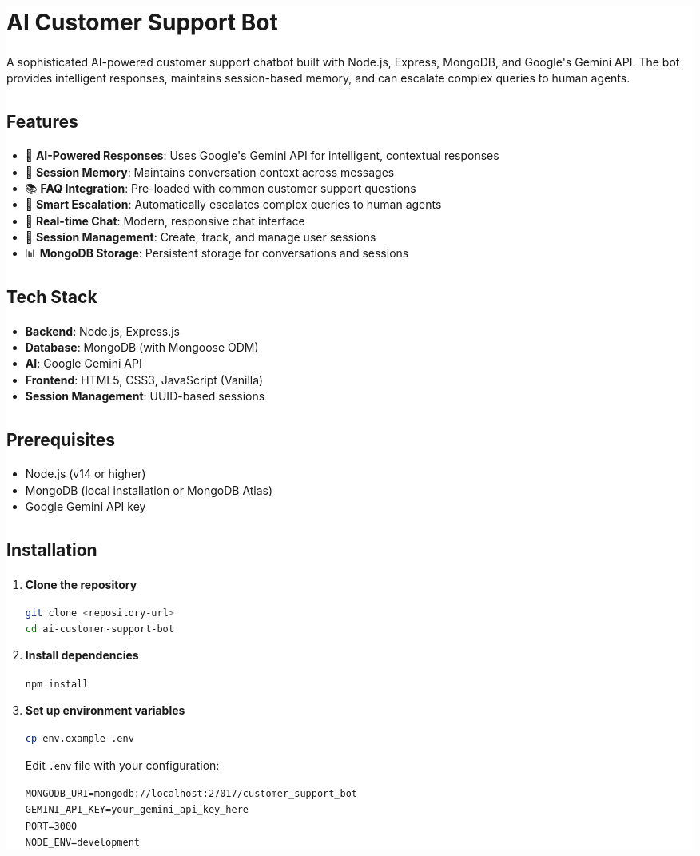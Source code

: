 # AI Customer Support Bot

A sophisticated AI-powered customer support chatbot built with Node.js, Express, MongoDB, and Google's Gemini API. The bot provides intelligent responses, maintains session-based memory, and can escalate complex queries to human agents.

## Features

- 🤖 **AI-Powered Responses**: Uses Google's Gemini API for intelligent, contextual responses
- 💾 **Session Memory**: Maintains conversation context across messages
- 📚 **FAQ Integration**: Pre-loaded with common customer support questions
- 🚨 **Smart Escalation**: Automatically escalates complex queries to human agents
- 💬 **Real-time Chat**: Modern, responsive chat interface
- 🔄 **Session Management**: Create, track, and manage user sessions
- 📊 **MongoDB Storage**: Persistent storage for conversations and sessions

## Tech Stack

- **Backend**: Node.js, Express.js
- **Database**: MongoDB (with Mongoose ODM)
- **AI**: Google Gemini API
- **Frontend**: HTML5, CSS3, JavaScript (Vanilla)
- **Session Management**: UUID-based sessions

## Prerequisites

- Node.js (v14 or higher)
- MongoDB (local installation or MongoDB Atlas)
- Google Gemini API key

## Installation

1. **Clone the repository**
   ```bash
   git clone <repository-url>
   cd ai-customer-support-bot
   ```

2. **Install dependencies**
   ```bash
   npm install
   ```

3. **Set up environment variables**
   ```bash
   cp env.example .env
   ```
   
   Edit `.env` file with your configuration:
   ```env
   MONGODB_URI=mongodb://localhost:27017/customer_support_bot
   GEMINI_API_KEY=your_gemini_api_key_here
   PORT=3000
   NODE_ENV=development
   ```
